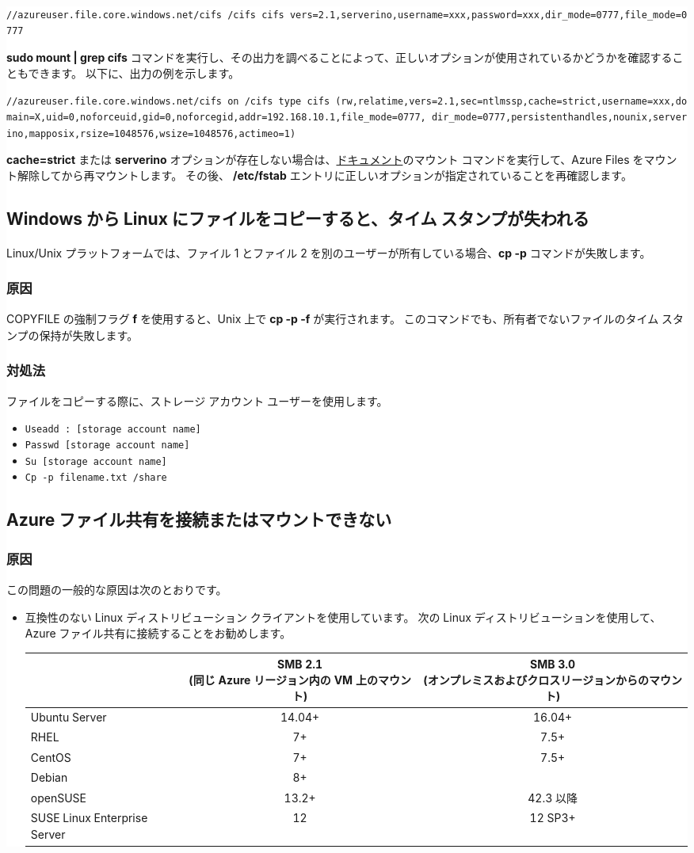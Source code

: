 `//azureuser.file.core.windows.net/cifs /cifs cifs vers=2.1,serverino,username=xxx,password=xxx,dir_mode=0777,file_mode=0777`

**sudo mount | grep cifs** コマンドを実行し、その出力を調べることによって、正しいオプションが使用されているかどうかを確認することもできます。 以下に、出力の例を示します。

```
//azureuser.file.core.windows.net/cifs on /cifs type cifs (rw,relatime,vers=2.1,sec=ntlmssp,cache=strict,username=xxx,domain=X,uid=0,noforceuid,gid=0,noforcegid,addr=192.168.10.1,file_mode=0777, dir_mode=0777,persistenthandles,nounix,serverino,mapposix,rsize=1048576,wsize=1048576,actimeo=1)
```

**cache=strict** または **serverino** オプションが存在しない場合は、[ドキュメント](../storage-how-to-use-files-linux.md)のマウント コマンドを実行して、Azure Files をマウント解除してから再マウントします。 その後、 **/etc/fstab** エントリに正しいオプションが指定されていることを再確認します。

<a id="timestampslost"></a>
## <a name="time-stamps-were-lost-in-copying-files-from-windows-to-linux"></a>Windows から Linux にファイルをコピーすると、タイム スタンプが失われる

Linux/Unix プラットフォームでは、ファイル 1 とファイル 2 を別のユーザーが所有している場合、**cp -p** コマンドが失敗します。

### <a name="cause"></a>原因

COPYFILE の強制フラグ **f** を使用すると、Unix 上で **cp -p -f** が実行されます。 このコマンドでも、所有者でないファイルのタイム スタンプの保持が失敗します。

### <a name="workaround"></a>対処法

ファイルをコピーする際に、ストレージ アカウント ユーザーを使用します。

- `Useadd : [storage account name]`
- `Passwd [storage account name]`
- `Su [storage account name]`
- `Cp -p filename.txt /share`

## <a name="cannot-connect-to-or-mount-an-azure-file-share"></a>Azure ファイル共有を接続またはマウントできない

### <a name="cause"></a>原因

この問題の一般的な原因は次のとおりです。


- 互換性のない Linux ディストリビューション クライアントを使用しています。 次の Linux ディストリビューションを使用して、Azure ファイル共有に接続することをお勧めします。

    |   | SMB 2.1 <br>(同じ Azure リージョン内の VM 上のマウント) | SMB 3.0 <br>(オンプレミスおよびクロスリージョンからのマウント) |
    | --- | :---: | :---: |
    | Ubuntu Server | 14.04+ | 16.04+ |
    | RHEL | 7+ | 7.5+ |
    | CentOS | 7+ |  7.5+ |
    | Debian | 8+ |   |
    | openSUSE | 13.2+ | 42.3 以降 |
    | SUSE Linux Enterprise Server | 12 | 12 SP3+ |
